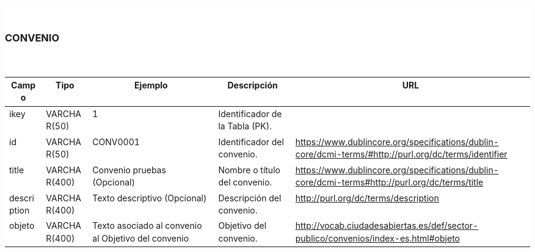 [comment]: <!!!!!!!!!!!!!!!!!!!!!!!!!!!!!!!!!!!!!!!!!!!!!!!!!!!!!!!!!!!!!!!!!!!!!!!!!!!!!!!!!!!!!!!!> 
&nbsp;
### CONVENIO <a name="id5"></a>
&nbsp;

|     Campo                          |     Tipo                |     Ejemplo                                                                                                                                                                                                                           |     Descripción                                                                                                                                                                                                                                                                                                                                      |     URL                                                                                                            |
|------------------------------------|-------------------------|---------------------------------------------------------------------------------------------------------------------------------------------------------------------------------------------------------------------------------------|------------------------------------------------------------------------------------------------------------------------------------------------------------------------------------------------------------------------------------------------------------------------------------------------------------------------------------------------------|--------------------------------------------------------------------------------------------------------------------|
|     ikey                           |     VARCHAR(50)         |     1                                                                                                                                                                                                                                 |     Identificador de la Tabla (PK).                                                                                                                                                                                                                                                                                                                  |                                                                                                                    |
|     id                             |     VARCHAR(50)         |     CONV0001                                                                                                                                                                                                                          |     Identificador   del convenio.                                                                                                                                                                                                                                                                                                                    |     https://www.dublincore.org/specifications/dublin-core/dcmi-terms/#http://purl.org/dc/terms/identifier          |
|     title                          |     VARCHAR(400)        |     Convenio pruebas (Opcional)                                                                                                                                                                                                       |     Nombre o   título del convenio.                                                                                                                                                                                                                                                                                                                  |     https://www.dublincore.org/specifications/dublin-core/dcmi-terms#http://purl.org/dc/terms/title                |
|     description                    |     VARCHAR(400)        |     Texto descriptivo (Opcional)                                                                                                                                                                                                      |     Descripción   del convenio.                                                                                                                                                                                                                                                                                                                      |     http://purl.org/dc/terms/description                                                                           |
|     objeto                         |     VARCHAR(400)        |     Texto   asociado al convenio al Objetivo del convenio                                                                                                                                                                             |     Objetivo del convenio.                                                                                                                                                                                                                                                                                                                           |     http://vocab.ciudadesabiertas.es/def/sector-publico/convenios/index-es.html#objeto                             |